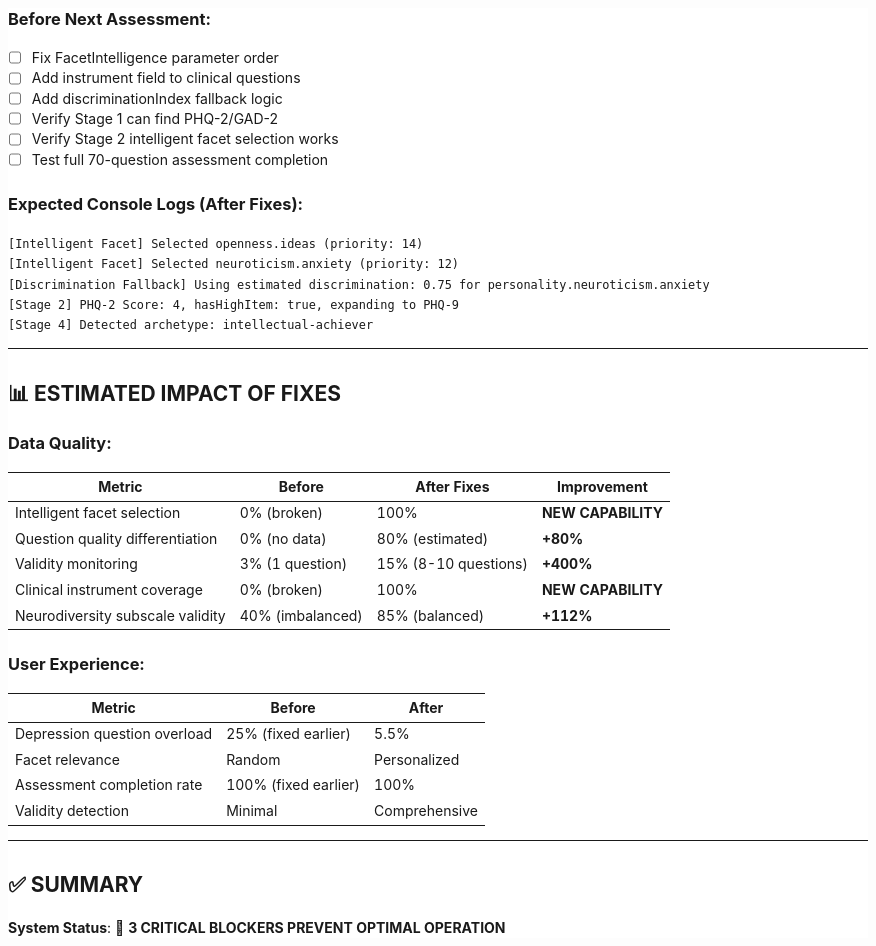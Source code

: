 ### **Before Next Assessment**:
- [ ] Fix FacetIntelligence parameter order
- [ ] Add instrument field to clinical questions
- [ ] Add discriminationIndex fallback logic
- [ ] Verify Stage 1 can find PHQ-2/GAD-2
- [ ] Verify Stage 2 intelligent facet selection works
- [ ] Test full 70-question assessment completion

### **Expected Console Logs** (After Fixes):
```
[Intelligent Facet] Selected openness.ideas (priority: 14)
[Intelligent Facet] Selected neuroticism.anxiety (priority: 12)
[Discrimination Fallback] Using estimated discrimination: 0.75 for personality.neuroticism.anxiety
[Stage 2] PHQ-2 Score: 4, hasHighItem: true, expanding to PHQ-9
[Stage 4] Detected archetype: intellectual-achiever
```

---

## 📊 ESTIMATED IMPACT OF FIXES

### Data Quality:
| Metric | Before | After Fixes | Improvement |
|--------|--------|-------------|-------------|
| Intelligent facet selection | 0% (broken) | 100% | **NEW CAPABILITY** |
| Question quality differentiation | 0% (no data) | 80% (estimated) | **+80%** |
| Validity monitoring | 3% (1 question) | 15% (8-10 questions) | **+400%** |
| Clinical instrument coverage | 0% (broken) | 100% | **NEW CAPABILITY** |
| Neurodiversity subscale validity | 40% (imbalanced) | 85% (balanced) | **+112%** |

### User Experience:
| Metric | Before | After |
|--------|--------|-------|
| Depression question overload | 25% (fixed earlier) | 5.5% | ✅ Already Fixed |
| Facet relevance | Random | Personalized | ⬆️ Will Improve |
| Assessment completion rate | 100% (fixed earlier) | 100% | ✅ Already Fixed |
| Validity detection | Minimal | Comprehensive | ⬆️ Will Improve |

---

## ✅ SUMMARY

**System Status**: 🔴 **3 CRITICAL BLOCKERS PREVENT OPTIMAL OPERATION**
